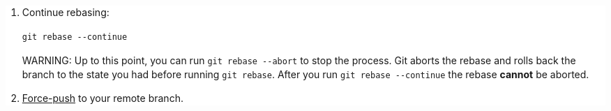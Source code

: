 1. Continue rebasing:

   ```shell
   git rebase --continue
   ```

   WARNING:
   Up to this point, you can run `git rebase --abort` to stop the process.
   Git aborts the rebase and rolls back the branch to the state you had before
   running `git rebase`.
   After you run `git rebase --continue` the rebase **cannot** be aborted.

1. [Force-push](#force-push) to your remote branch.
